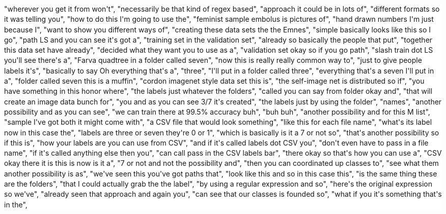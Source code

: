"wherever you get it from won't",
"necessarily be that kind of regex based",
"approach it could be in lots of",
"different formats so it was telling you",
"how to do this I'm going to use the",
"feminist sample embolus is pictures of",
"hand drawn numbers I'm just because I",
"want to show you different ways of",
"creating these data sets the the Emnes",
"simple basically looks like this so I go",
"path LS and you can see it's got a",
"training set in the validation set",
"already so basically the people that put",
"together this data set have already",
"decided what they want you to use as a",
"validation set okay so if you go path",
"slash train dot LS you'll see there's a",
"Farva quadtree in a folder called seven",
"now this is really really common way to",
"just to give people labels it's",
"basically to say Oh everything that's a",
"three",
"I'll put in a folder called three",
"everything that's a seven I'll put in a",
"folder called seven this is a muffin",
"cordon imagenet style data set this is",
"the self-image net is distributed so if",
"you have something in this honor where",
"the labels just whatever the folders",
"called you can say from folder okay and",
"that will create an image data bunch for",
"you and as you can see 3/7 it's created",
"the labels just by using the folder",
"names",
"another possibility and as you can see",
"we can train there at 99.5% accuracy buh",
"buh buh",
"another possibility and for this M list",
"sample I've got both it might come with",
"a CSV file that would look something",
"like this for each file name",
"what's its label now in this case the",
"labels are three or seven they're 0 or 1",
"which is basically is it a 7 or not so",
"that's another possibility so if this is",
"how your labels are you can use from CSV",
"and if it's called labels dot CSV you",
"don't even have to pass in a file name",
"if it's called anything else then you",
"can call pass in the CSV labels bar",
"there okay so that's how you can use a",
"CSV okay there it is this is now is it a",
"7 or not and not the possibility and",
"then you can coordinated up classes to",
"see what them another possibility is as",
"we've seen this you've got paths that",
"look like this and so in this case this",
"is the same thing these are the folders",
"that I could actually grab the the label",
"by using a regular expression and so",
"here's the original expression so we've",
"already seen that approach and again you",
"can see that our classes is founded so",
"what if you it's something that's in the",